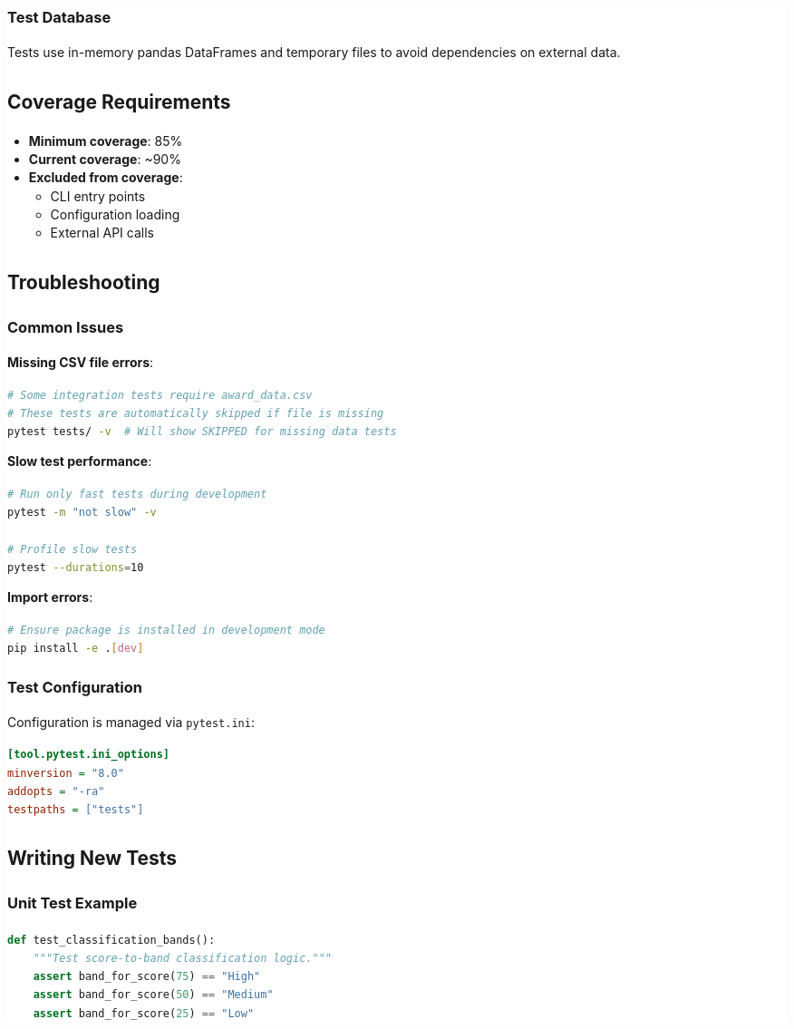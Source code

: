 ### Test Database
Tests use in-memory pandas DataFrames and temporary files to avoid dependencies on external data.

## Coverage Requirements

- **Minimum coverage**: 85%
- **Current coverage**: ~90%
- **Excluded from coverage**: 
  - CLI entry points
  - Configuration loading
  - External API calls

## Troubleshooting

### Common Issues

**Missing CSV file errors**:
```bash
# Some integration tests require award_data.csv
# These tests are automatically skipped if file is missing
pytest tests/ -v  # Will show SKIPPED for missing data tests
```

**Slow test performance**:
```bash
# Run only fast tests during development
pytest -m "not slow" -v

# Profile slow tests
pytest --durations=10
```

**Import errors**:
```bash
# Ensure package is installed in development mode
pip install -e .[dev]
```

### Test Configuration

Configuration is managed via `pytest.ini`:
```ini
[tool.pytest.ini_options]
minversion = "8.0"
addopts = "-ra"
testpaths = ["tests"]
```

## Writing New Tests

### Unit Test Example
```python
def test_classification_bands():
    """Test score-to-band classification logic."""
    assert band_for_score(75) == "High"
    assert band_for_score(50) == "Medium"
    assert band_for_score(25) == "Low"
```
